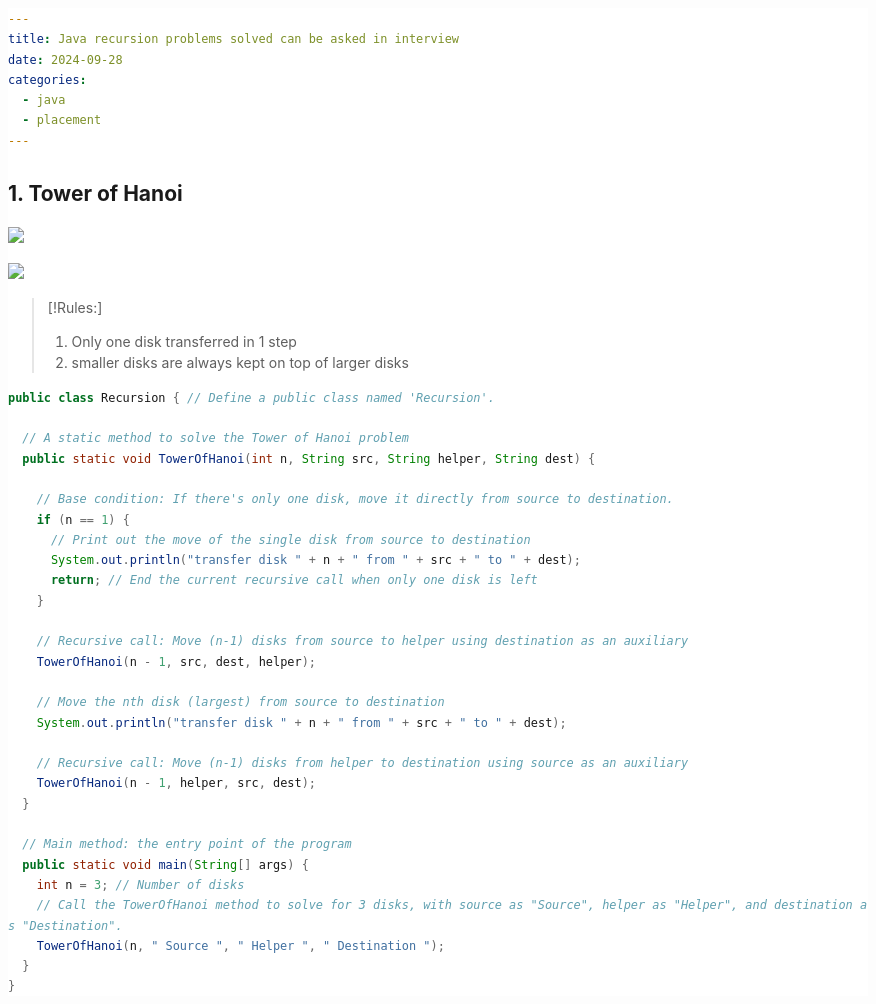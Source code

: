 ```yaml
---
title: Java recursion problems solved can be asked in interview
date: 2024-09-28
categories:
  - java
  - placement
---
```

## 1. Tower of Hanoi 

![](https://i.imgur.com/8SAx5Qz.png)

![](https://i.imgur.com/VQar2NA.png)

> [!Rules:]
> 1. Only one disk transferred in 1 step
> 2. smaller disks are always kept on top of larger disks 

```java
public class Recursion { // Define a public class named 'Recursion'.
  
  // A static method to solve the Tower of Hanoi problem
  public static void TowerOfHanoi(int n, String src, String helper, String dest) {
    
    // Base condition: If there's only one disk, move it directly from source to destination.
    if (n == 1) {
      // Print out the move of the single disk from source to destination
      System.out.println("transfer disk " + n + " from " + src + " to " + dest);
      return; // End the current recursive call when only one disk is left
    }

    // Recursive call: Move (n-1) disks from source to helper using destination as an auxiliary
    TowerOfHanoi(n - 1, src, dest, helper);

    // Move the nth disk (largest) from source to destination
    System.out.println("transfer disk " + n + " from " + src + " to " + dest);

    // Recursive call: Move (n-1) disks from helper to destination using source as an auxiliary
    TowerOfHanoi(n - 1, helper, src, dest);
  }
  
  // Main method: the entry point of the program
  public static void main(String[] args) {
    int n = 3; // Number of disks
    // Call the TowerOfHanoi method to solve for 3 disks, with source as "Source", helper as "Helper", and destination as "Destination".
    TowerOfHanoi(n, " Source ", " Helper ", " Destination ");
  }
}
```
